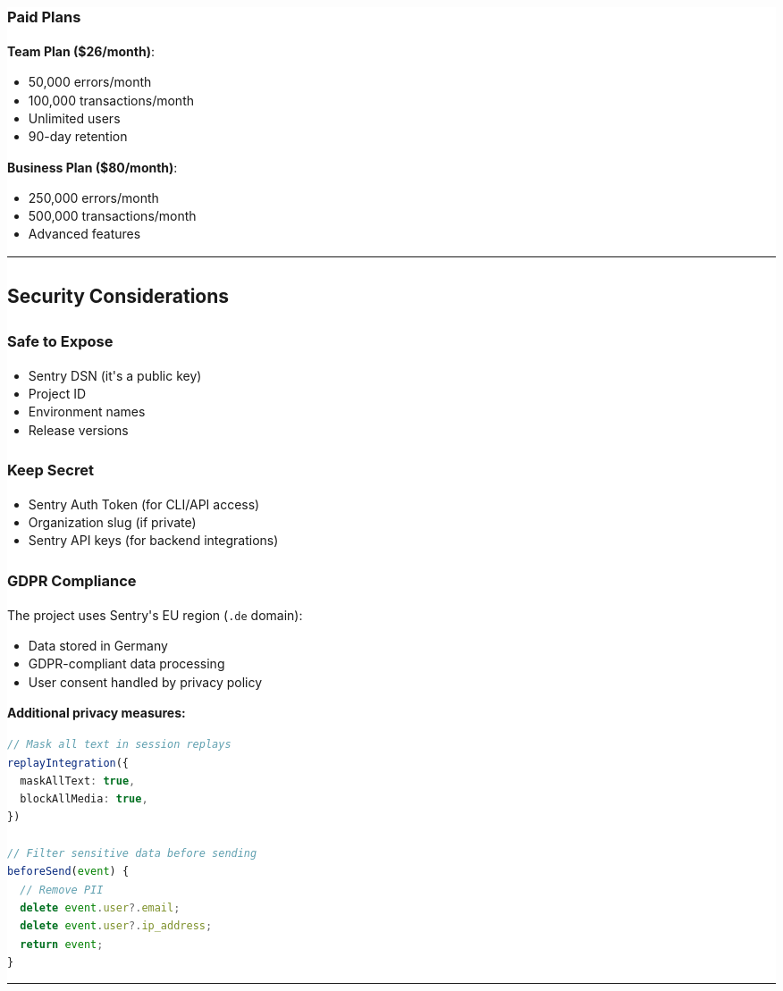 ### Paid Plans

**Team Plan ($26/month)**:
- 50,000 errors/month
- 100,000 transactions/month
- Unlimited users
- 90-day retention

**Business Plan ($80/month)**:
- 250,000 errors/month
- 500,000 transactions/month
- Advanced features

---

## Security Considerations

### Safe to Expose

- Sentry DSN (it's a public key)
- Project ID
- Environment names
- Release versions

### Keep Secret

- Sentry Auth Token (for CLI/API access)
- Organization slug (if private)
- Sentry API keys (for backend integrations)

### GDPR Compliance

The project uses Sentry's EU region (`.de` domain):
- Data stored in Germany
- GDPR-compliant data processing
- User consent handled by privacy policy

**Additional privacy measures:**
```typescript
// Mask all text in session replays
replayIntegration({
  maskAllText: true,
  blockAllMedia: true,
})

// Filter sensitive data before sending
beforeSend(event) {
  // Remove PII
  delete event.user?.email;
  delete event.user?.ip_address;
  return event;
}
```

---